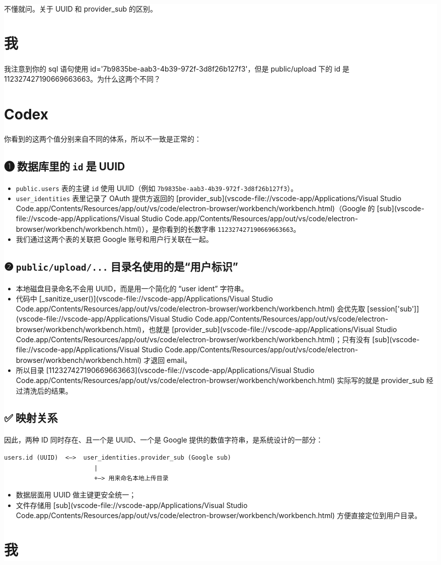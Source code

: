 不懂就问。关于 UUID 和 provider_sub 的区别。



# 我

我注意到你的 sql 语句使用 id='7b9835be-aab3-4b39-972f-3d8f26b127f3'，但是 public/upload 下的 id 是 112327427190669663663。为什么这两个不同？



# Codex

你看到的这两个值分别来自不同的体系，所以不一致是正常的：

## ❶ 数据库里的 `id` 是 UUID

- `public.users` 表的主键 `id` 使用 UUID（例如 `7b9835be-aab3-4b39-972f-3d8f26b127f3`）。
- `user_identities` 表里记录了 OAuth 提供方返回的 [provider_sub](vscode-file://vscode-app/Applications/Visual Studio Code.app/Contents/Resources/app/out/vs/code/electron-browser/workbench/workbench.html)（Google 的 [sub](vscode-file://vscode-app/Applications/Visual Studio Code.app/Contents/Resources/app/out/vs/code/electron-browser/workbench/workbench.html)），是你看到的长数字串 `112327427190669663663`。
- 我们通过这两个表的关联把 Google 账号和用户行关联在一起。

## ❷ `public/upload/...` 目录名使用的是“用户标识”

- 本地磁盘目录命名不会用 UUID，而是用一个简化的 “user ident” 字符串。
- 代码中 [_sanitize_user()](vscode-file://vscode-app/Applications/Visual Studio Code.app/Contents/Resources/app/out/vs/code/electron-browser/workbench/workbench.html) 会优先取 [session['sub'\]](vscode-file://vscode-app/Applications/Visual Studio Code.app/Contents/Resources/app/out/vs/code/electron-browser/workbench/workbench.html)，也就是 [provider_sub](vscode-file://vscode-app/Applications/Visual Studio Code.app/Contents/Resources/app/out/vs/code/electron-browser/workbench/workbench.html)；只有没有 [sub](vscode-file://vscode-app/Applications/Visual Studio Code.app/Contents/Resources/app/out/vs/code/electron-browser/workbench/workbench.html) 才退回 email。
- 所以目录 [112327427190669663663](vscode-file://vscode-app/Applications/Visual Studio Code.app/Contents/Resources/app/out/vs/code/electron-browser/workbench/workbench.html) 实际写的就是 provider_sub 经过清洗后的结果。

## ✅ 映射关系

因此，两种 ID 同时存在、且一个是 UUID、一个是 Google 提供的数值字符串，是系统设计的一部分：
```
users.id (UUID)  <—>  user_identities.provider_sub (Google sub)
                         |
                         +—> 用来命名本地上传目录
```


- 数据层面用 UUID 做主键更安全统一；
- 文件存储用 [sub](vscode-file://vscode-app/Applications/Visual Studio Code.app/Contents/Resources/app/out/vs/code/electron-browser/workbench/workbench.html) 方便直接定位到用户目录。



# 我
